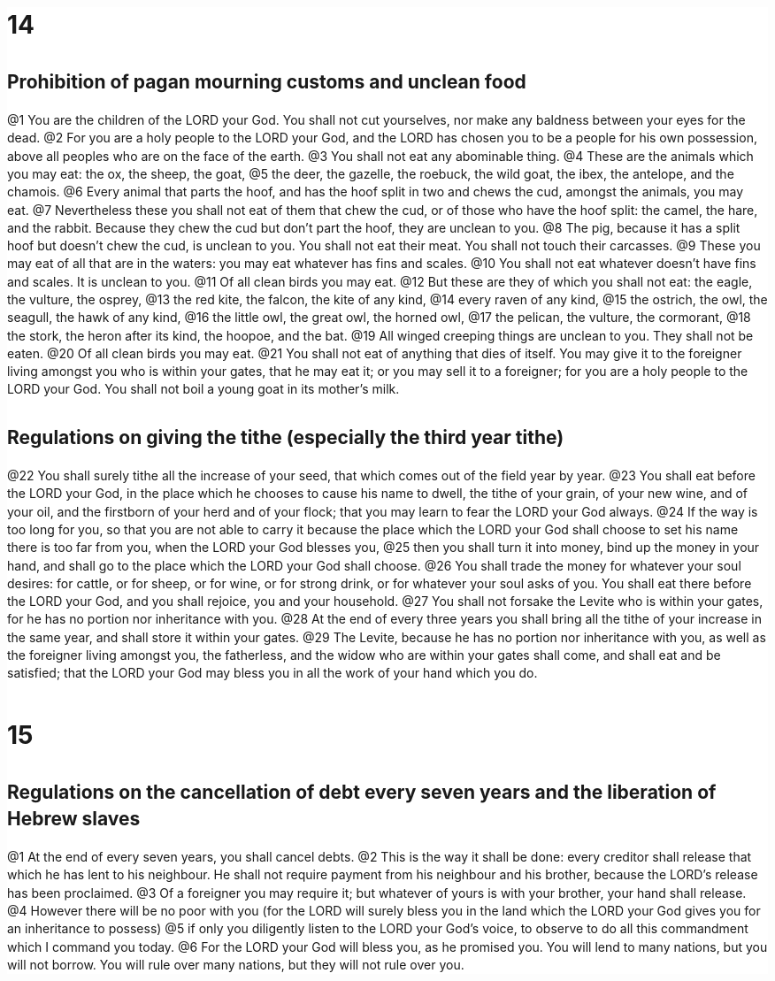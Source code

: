 # 14 
## Prohibition of pagan mourning customs and unclean food
@1 You are the children of the LORD your God. You shall not cut yourselves, nor make any baldness between your eyes for the dead. @2 For you are a holy people to the LORD your God, and the LORD has chosen you to be a people for his own possession, above all peoples who are on the face of the earth. @3 You shall not eat any abominable thing. @4 These are the animals which you may eat: the ox, the sheep, the goat, @5 the deer, the gazelle, the roebuck, the wild goat, the ibex, the antelope, and the chamois. @6 Every animal that parts the hoof, and has the hoof split in two and chews the cud, amongst the animals, you may eat. @7 Nevertheless these you shall not eat of them that chew the cud, or of those who have the hoof split: the camel, the hare, and the rabbit. Because they chew the cud but don’t part the hoof, they are unclean to you. @8 The pig, because it has a split hoof but doesn’t chew the cud, is unclean to you. You shall not eat their meat. You shall not touch their carcasses. @9 These you may eat of all that are in the waters: you may eat whatever has fins and scales. @10 You shall not eat whatever doesn’t have fins and scales. It is unclean to you. @11 Of all clean birds you may eat. @12 But these are they of which you shall not eat: the eagle, the vulture, the osprey, @13 the red kite, the falcon, the kite of any kind, @14 every raven of any kind, @15 the ostrich, the owl, the seagull, the hawk of any kind, @16 the little owl, the great owl, the horned owl, @17 the pelican, the vulture, the cormorant, @18 the stork, the heron after its kind, the hoopoe, and the bat. @19 All winged creeping things are unclean to you. They shall not be eaten. @20 Of all clean birds you may eat. @21 You shall not eat of anything that dies of itself. You may give it to the foreigner living amongst you who is within your gates, that he may eat it; or you may sell it to a foreigner; for you are a holy people to the LORD your God. You shall not boil a young goat in its mother’s milk.

## Regulations on giving the tithe (especially the third year tithe)
@22 You shall surely tithe all the increase of your seed, that which comes out of the field year by year. @23 You shall eat before the LORD your God, in the place which he chooses to cause his name to dwell, the tithe of your grain, of your new wine, and of your oil, and the firstborn of your herd and of your flock; that you may learn to fear the LORD your God always. @24 If the way is too long for you, so that you are not able to carry it because the place which the LORD your God shall choose to set his name there is too far from you, when the LORD your God blesses you, @25 then you shall turn it into money, bind up the money in your hand, and shall go to the place which the LORD your God shall choose. @26 You shall trade the money for whatever your soul desires: for cattle, or for sheep, or for wine, or for strong drink, or for whatever your soul asks of you. You shall eat there before the LORD your God, and you shall rejoice, you and your household. @27 You shall not forsake the Levite who is within your gates, for he has no portion nor inheritance with you. @28 At the end of every three years you shall bring all the tithe of your increase in the same year, and shall store it within your gates. @29 The Levite, because he has no portion nor inheritance with you, as well as the foreigner living amongst you, the fatherless, and the widow who are within your gates shall come, and shall eat and be satisfied; that the LORD your God may bless you in all the work of your hand which you do. 

# 15 
## Regulations on the cancellation of debt every seven years and the liberation of Hebrew slaves
@1 At the end of every seven years, you shall cancel debts. @2 This is the way it shall be done: every creditor shall release that which he has lent to his neighbour. He shall not require payment from his neighbour and his brother, because the LORD’s release has been proclaimed. @3 Of a foreigner you may require it; but whatever of yours is with your brother, your hand shall release. @4 However there will be no poor with you (for the LORD will surely bless you in the land which the LORD your God gives you for an inheritance to possess) @5 if only you diligently listen to the LORD your God’s voice, to observe to do all this commandment which I command you today. @6 For the LORD your God will bless you, as he promised you. You will lend to many nations, but you will not borrow. You will rule over many nations, but they will not rule over you.
